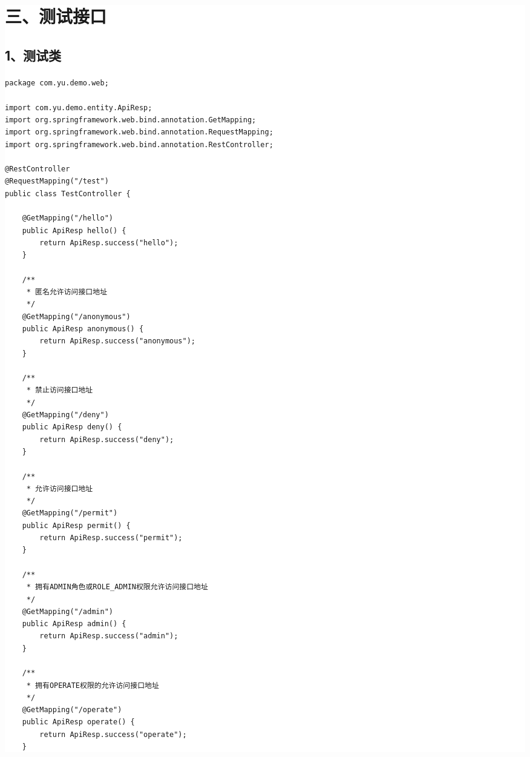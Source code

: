 # 三、测试接口


## 1、测试类



```
package com.yu.demo.web;

import com.yu.demo.entity.ApiResp;
import org.springframework.web.bind.annotation.GetMapping;
import org.springframework.web.bind.annotation.RequestMapping;
import org.springframework.web.bind.annotation.RestController;

@RestController
@RequestMapping("/test")
public class TestController {

    @GetMapping("/hello")
    public ApiResp hello() {
        return ApiResp.success("hello");
    }

    /**
     * 匿名允许访问接口地址
     */
    @GetMapping("/anonymous")
    public ApiResp anonymous() {
        return ApiResp.success("anonymous");
    }

    /**
     * 禁止访问接口地址
     */
    @GetMapping("/deny")
    public ApiResp deny() {
        return ApiResp.success("deny");
    }

    /**
     * 允许访问接口地址
     */
    @GetMapping("/permit")
    public ApiResp permit() {
        return ApiResp.success("permit");
    }

    /**
     * 拥有ADMIN角色或ROLE_ADMIN权限允许访问接口地址
     */
    @GetMapping("/admin")
    public ApiResp admin() {
        return ApiResp.success("admin");
    }

    /**
     * 拥有OPERATE权限的允许访问接口地址
     */
    @GetMapping("/operate")
    public ApiResp operate() {
        return ApiResp.success("operate");
    }
```